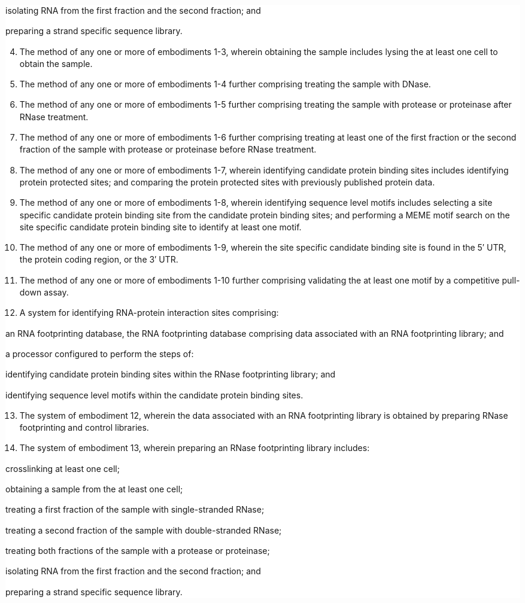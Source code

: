 isolating RNA from the first fraction and the second fraction; and

preparing a strand specific sequence library.

4. The method of any one or more of embodiments 1-3, wherein obtaining the sample includes lysing the at least one cell to obtain the sample.

5. The method of any one or more of embodiments 1-4 further comprising treating the sample with DNase.

6. The method of any one or more of embodiments 1-5 further comprising treating the sample with protease or proteinase after RNase treatment.

7. The method of any one or more of embodiments 1-6 further comprising treating at least one of the first fraction or the second fraction of the sample with protease or proteinase before RNase treatment.

8. The method of any one or more of embodiments 1-7, wherein identifying candidate protein binding sites includes identifying protein protected sites; and comparing the protein protected sites with previously published protein data.

9. The method of any one or more of embodiments 1-8, wherein identifying sequence level motifs includes selecting a site specific candidate protein binding site from the candidate protein binding sites; and performing a MEME motif search on the site specific candidate protein binding site to identify at least one motif.

10. The method of any one or more of embodiments 1-9, wherein the site specific candidate binding site is found in the 5′ UTR, the protein coding region, or the 3′ UTR.

11. The method of any one or more of embodiments 1-10 further comprising validating the at least one motif by a competitive pull-down assay.

12. A system for identifying RNA-protein interaction sites comprising:

an RNA footprinting database, the RNA footprinting database comprising data associated with an RNA footprinting library; and

a processor configured to perform the steps of:

identifying candidate protein binding sites within the RNase footprinting library; and

identifying sequence level motifs within the candidate protein binding sites.

13. The system of embodiment 12, wherein the data associated with an RNA footprinting library is obtained by preparing RNase footprinting and control libraries.

14. The system of embodiment 13, wherein preparing an RNase footprinting library includes:

crosslinking at least one cell;

obtaining a sample from the at least one cell;

treating a first fraction of the sample with single-stranded RNase;

treating a second fraction of the sample with double-stranded RNase;

treating both fractions of the sample with a protease or proteinase;

isolating RNA from the first fraction and the second fraction; and

preparing a strand specific sequence library.
